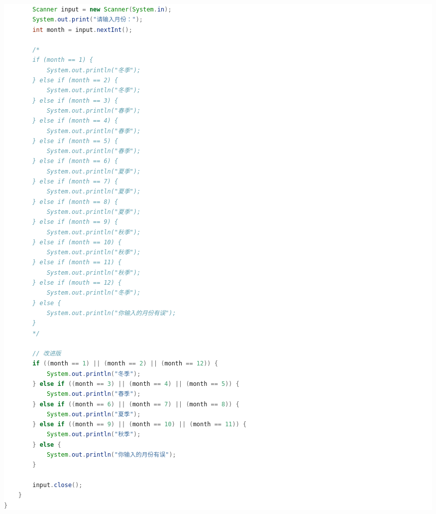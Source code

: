 ```java
        Scanner input = new Scanner(System.in);
        System.out.print("请输入月份：");
        int month = input.nextInt();

        /*
		if (month == 1) {
			System.out.println("冬季");
		} else if (month == 2) {
			System.out.println("冬季");
		} else if (month == 3) {
			System.out.println("春季");
		} else if (month == 4) {
			System.out.println("春季");
		} else if (month == 5) {
			System.out.println("春季");
		} else if (month == 6) {
			System.out.println("夏季");
		} else if (month == 7) {
			System.out.println("夏季");
		} else if (month == 8) {
			System.out.println("夏季");
		} else if (month == 9) {
			System.out.println("秋季");
		} else if (month == 10) {
			System.out.println("秋季");
		} else if (month == 11) {
			System.out.println("秋季");
		} else if (mouth == 12) {
			System.out.println("冬季");
        } else {
            System.out.println("你输入的月份有误");
        }
		*/

        // 改进版
        if ((month == 1) || (month == 2) || (month == 12)) {
            System.out.println("冬季");
        } else if ((month == 3) || (month == 4) || (month == 5)) {
            System.out.println("春季");
        } else if ((month == 6) || (month == 7) || (month == 8)) {
            System.out.println("夏季");
        } else if ((month == 9) || (month == 10) || (month == 11)) {
            System.out.println("秋季");
        } else {
            System.out.println("你输入的月份有误");
        }
        
        input.close();
    }
}
```
